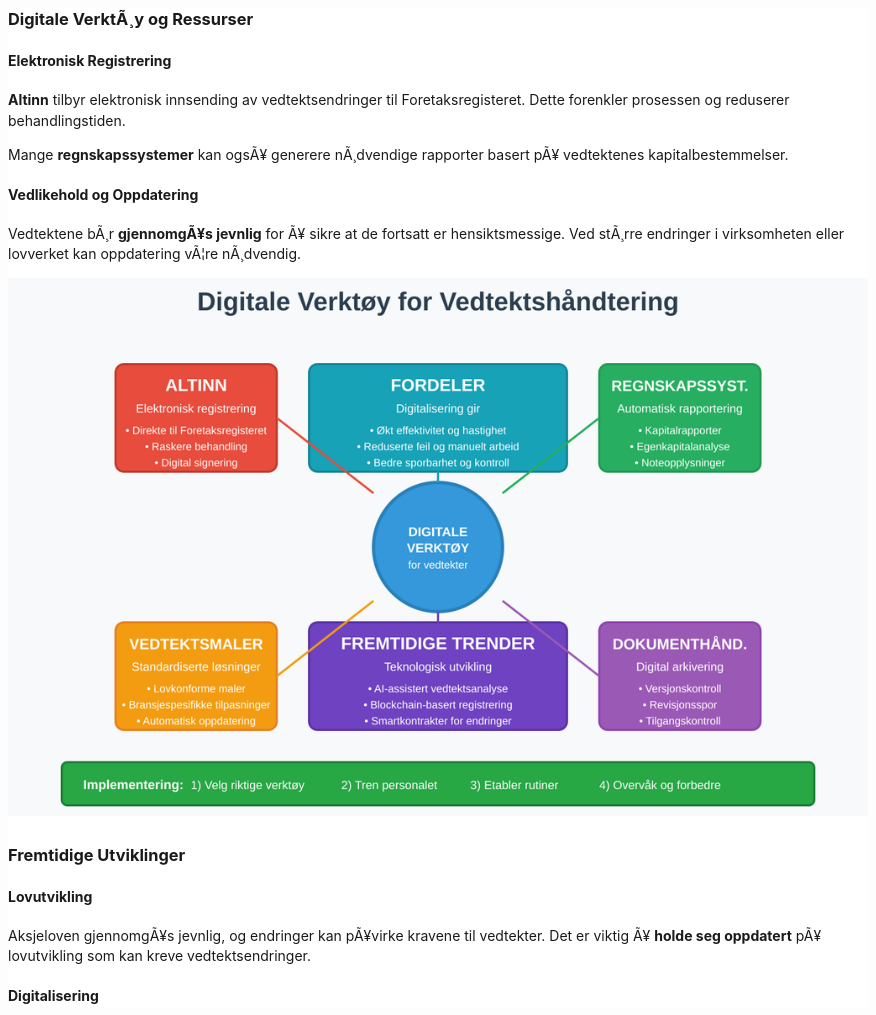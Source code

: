 ### Digitale VerktÃ¸y og Ressurser

#### Elektronisk Registrering

**Altinn** tilbyr elektronisk innsending av vedtektsendringer til Foretaksregisteret. Dette forenkler prosessen og reduserer behandlingstiden.

Mange **regnskapssystemer** kan ogsÃ¥ generere nÃ¸dvendige rapporter basert pÃ¥ vedtektenes kapitalbestemmelser.

#### Vedlikehold og Oppdatering

Vedtektene bÃ¸r **gjennomgÃ¥s jevnlig** for Ã¥ sikre at de fortsatt er hensiktsmessige. Ved stÃ¸rre endringer i virksomheten eller lovverket kan oppdatering vÃ¦re nÃ¸dvendig.

![Digitale verktÃ¸y for vedtektshÃ¥ndtering](vedtekter-digitale-verktoy.svg)

### Fremtidige Utviklinger

#### Lovutvikling

Aksjeloven gjennomgÃ¥s jevnlig, og endringer kan pÃ¥virke kravene til vedtekter. Det er viktig Ã¥ **holde seg oppdatert** pÃ¥ lovutvikling som kan kreve vedtektsendringer.

#### Digitalisering
